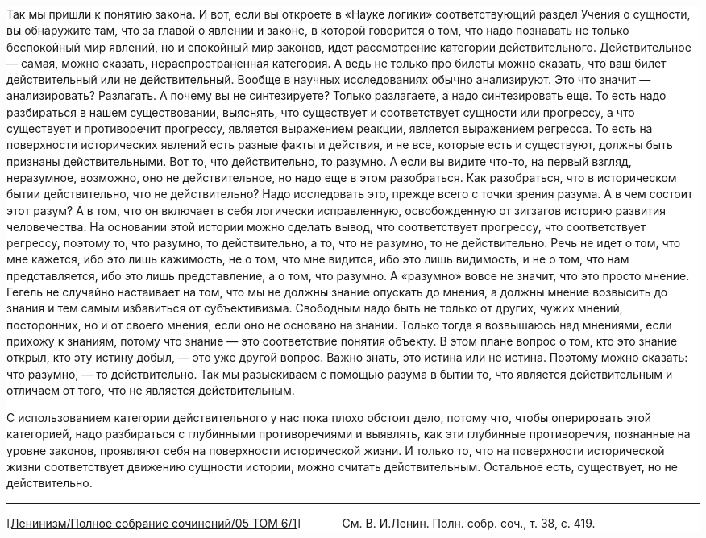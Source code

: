 Так мы пришли к понятию закона. И вот, если вы откроете в «Науке логики» соответствующий раздел Учения о сущности, вы обнаружите там, что за главой о явлении и законе, в которой говорится о том, что надо познавать не только беспокойный мир явлений, но и спокойный мир законов, идет рассмотрение категории действительного. Действительное — самая, можно сказать, нераспространенная категория. А ведь не только про билеты можно сказать, что ваш билет действительный или не действительный. Вообще в научных исследованиях обычно анализируют. Это что значит — анализировать? Разлагать. А почему вы не синтезируете? Только разлагаете, а надо синтезировать еще. То есть надо разбираться в нашем существовании, выяснять, что существует и соответствует сущности или прогрессу, а что существует и противоречит прогрессу, является выражением реакции, является выражением регресса. То есть на поверхности исторических явлений есть разные факты и действия, и не все, которые есть и существуют, должны быть признаны действительными. Вот то, что действительно, то разумно. А если вы видите что-то, на первый взгляд, неразумное, возможно, оно не действительное, но надо еще в этом разобраться. Как разобраться, что в историческом бытии действительно, что не действительно? Надо исследовать это, прежде всего с точки зрения разума. А в чем состоит этот разум? А в том, что он включает в себя логически исправленную, освобожденную от зигзагов историю развития человечества. На основании этой истории можно сделать вывод, что соответствует прогрессу, что соответствует регрессу, поэтому то, что разумно, то действительно, а то, что не разумно, то не действительно. Речь не идет о том, что мне кажется, ибо это лишь кажимость, не о том, что мне видится, ибо это лишь видимость, и не о том, что нам представляется, ибо это лишь представление, а о том, что разумно. А «разумно» вовсе не значит, что это просто мнение. Гегель не случайно настаивает на том, что мы не должны знание опускать до мнения, а должны мнение возвысить до знания и тем самым избавиться от субъективизма. Свободным надо быть не только от других, чужих мнений, посторонних, но и от своего мнения, если оно не основано на знании. Только тогда я возвышаюсь над мнениями, если прихожу к знаниям, потому что знание — это соответствие понятия объекту. В этом плане вопрос о том, кто это знание открыл, кто эту истину добыл, — это уже другой вопрос. Важно знать, это истина или не истина. Поэтому можно сказать: что разумно, — то действительно. Так мы разыскиваем с помощью разума в бытии то, что является действительным и отличаем от того, что не является действительным.

С использованием категории действительного у нас пока плохо обстоит дело, потому что, чтобы оперировать этой категорией, надо разбираться с глубинными противоречиями и выявлять, как эти глубинные противоречия, познанные на уровне законов, проявляют себя на поверхности исторической жизни. И только то, что на поверхности исторической жизни соответствует движению сущности истории, можно считать действительным. Остальное есть, существует, но не действительно.

  

---

[[Ленинизм/Полное собрание сочинений/05 ТОМ 6/1]](#_ftnref1)             См. В. И.Ленин. Полн. собр. соч., т. 38, с. 419.